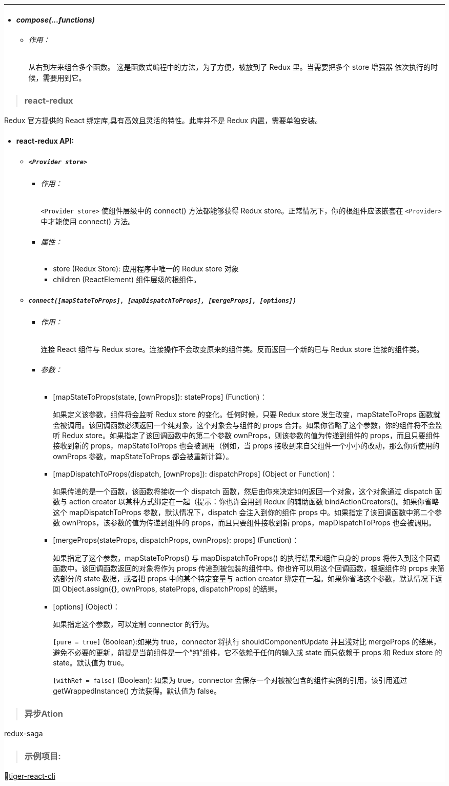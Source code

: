   ----
- #### ***compose(...functions)***
  - ###### *作用：*
    从右到左来组合多个函数。
    这是函数式编程中的方法，为了方便，被放到了 Redux 里。当需要把多个 store 增强器 依次执行的时候，需要用到它。

> ### react-redux

Redux 官方提供的 React 绑定库,具有高效且灵活的特性。此库并不是 Redux 内置，需要单独安装。

- #### react-redux API:

  - ##### ***`<Provider store>`***
    - ###### *作用：*
      `<Provider store>` 使组件层级中的 connect() 方法都能够获得 Redux store。正常情况下，你的根组件应该嵌套在 `<Provider>` 中才能使用 connect() 方法。
    - ###### *属性：*
      - store (Redux Store): 应用程序中唯一的 Redux store 对象
      - children (ReactElement) 组件层级的根组件。

  - ##### ***`connect([mapStateToProps], [mapDispatchToProps], [mergeProps], [options])`***
    - ###### *作用：*
      连接 React 组件与 Redux store。连接操作不会改变原来的组件类。反而返回一个新的已与 Redux store 连接的组件类。
    - ###### *参数：*
      - [mapStateToProps(state, [ownProps]): stateProps] (Function)：
        
        如果定义该参数，组件将会监听 Redux store 的变化。任何时候，只要 Redux store 发生改变，mapStateToProps 函数就会被调用。该回调函数必须返回一个纯对象，这个对象会与组件的 props 合并。如果你省略了这个参数，你的组件将不会监听 Redux store。如果指定了该回调函数中的第二个参数 ownProps，则该参数的值为传递到组件的 props，而且只要组件接收到新的 props，mapStateToProps 也会被调用（例如，当 props 接收到来自父组件一个小小的改动，那么你所使用的 ownProps 参数，mapStateToProps 都会被重新计算）。

      - [mapDispatchToProps(dispatch, [ownProps]): dispatchProps] (Object or Function)：

        如果传递的是一个函数，该函数将接收一个 dispatch 函数，然后由你来决定如何返回一个对象，这个对象通过 dispatch 函数与 action creator 以某种方式绑定在一起（提示：你也许会用到 Redux 的辅助函数 bindActionCreators()。如果你省略这个 mapDispatchToProps 参数，默认情况下，dispatch 会注入到你的组件 props 中。如果指定了该回调函数中第二个参数 ownProps，该参数的值为传递到组件的 props，而且只要组件接收到新 props，mapDispatchToProps 也会被调用。

      - [mergeProps(stateProps, dispatchProps, ownProps): props] (Function)：

        如果指定了这个参数，mapStateToProps() 与 mapDispatchToProps() 的执行结果和组件自身的 props 将传入到这个回调函数中。该回调函数返回的对象将作为 props 传递到被包装的组件中。你也许可以用这个回调函数，根据组件的 props 来筛选部分的 state 数据，或者把 props 中的某个特定变量与 action creator 绑定在一起。如果你省略这个参数，默认情况下返回 Object.assign({}, ownProps, stateProps, dispatchProps) 的结果。

      - [options] (Object)：

         如果指定这个参数，可以定制 connector 的行为。

         `[pure = true]` (Boolean):如果为 true，connector 将执行 shouldComponentUpdate 并且浅对比 mergeProps 的结果，避免不必要的更新，前提是当前组件是一个“纯”组件，它不依赖于任何的输入或 state 而只依赖于 props 和 Redux store 的 state。默认值为 true。
         
         `[withRef = false]` (Boolean): 如果为 true，connector 会保存一个对被被包含的组件实例的引用，该引用通过 getWrappedInstance() 方法获得。默认值为 false。


> ### 异步Ation
  [redux-saga](https://github.com/TigerHee/shareJS/blob/master/react/05.redux-saga.md)

> ### 示例项目:
💯[tiger-react-cli](https://github.com/TigerHee/tiger-react-cli)
